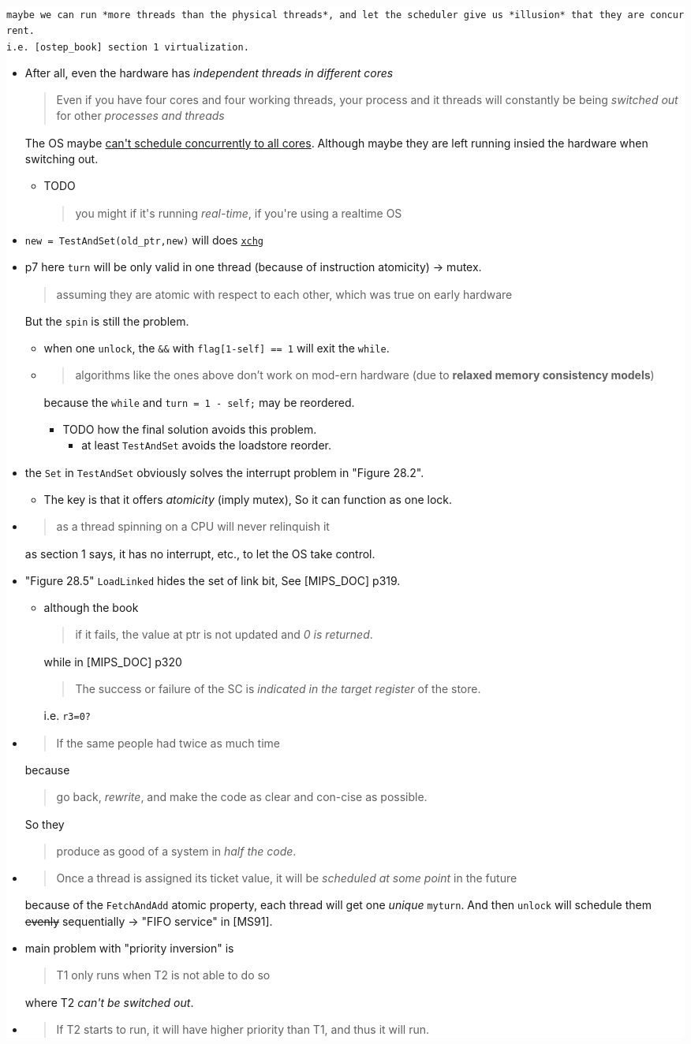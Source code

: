     maybe we can run *more threads than the physical threads*, and let the scheduler give us *illusion* that they are concurrent.
    i.e. [ostep_book] section 1 virtualization.
  - After all, even the hardware has *independent threads in different cores*
    > Even if you have four cores and four working threads, your process and it threads will constantly be being *switched out* for other *processes and threads*

    The OS maybe [can't schedule concurrently to all cores](https://stackoverflow.com/questions/3126154/multithreading-what-is-the-point-of-more-threads-than-cores/3126400#3126400). Although maybe they are left running insied the hardware when switching out.
    - TODO
      > you might if it's running *real-time*, if you're using a realtime OS 

- `new = TestAndSet(old_ptr,new)` will does [`xchg`](https://www.felixcloutier.com/x86/xchg)
- p7
  here `turn` will be only valid in one thread (because of instruction atomicity) -> mutex.
  > assuming they are atomic with respect to each other, which was true on early hardware

  But the `spin` is still the problem.
  - when one `unlock`, the `&&` with `flag[1-self] == 1` will exit the `while`.
  - > algorithms like the ones above don’t work on mod-ern hardware (due to **relaxed memory consistency models**)

    because the `while` and `turn = 1 - self;` may be reordered.
    - TODO how the final solution avoids this problem.
      - at least `TestAndSet` avoids the loadstore reorder.
- the `Set` in `TestAndSet` obviously solves the interrupt problem in "Figure 28.2".
  - The key is that it offers *atomicity* (imply mutex), So it can function as one lock.
- > as a thread spinning on a CPU will never relinquish it

  as section 1 says, it has no interrupt, etc., to let the OS take control.
- "Figure 28.5"
  `LoadLinked` hides the set of link bit, See [MIPS_DOC] p319.
  - although the book
    > if it fails, the value at ptr is not updated and *0 is returned*.

    while in [MIPS_DOC] p320
    > The success or failure of the SC is *indicated in the target register* of the store.

    i.e. `r3=0?`
- > If the same people had twice as much time

  because
  > go back, *rewrite*, and make the code as clear and con-cise as possible.

  So they
  > produce as good of a system in *half the code*.

- > Once a thread is assigned its ticket value, it will be *scheduled at some point* in the future

  because of the `FetchAndAdd` atomic property, each thread will get one *unique* `myturn`.
  And then `unlock` will schedule them ~~evenly~~ sequentially -> "FIFO service" in [MS91].
- main problem with "priority inversion" is 
  > T1 only runs when T2 is not able to do so

  where T2 *can't be switched out*.
- > If T2 starts to run, it will have higher priority than T1, and thus it will run.
